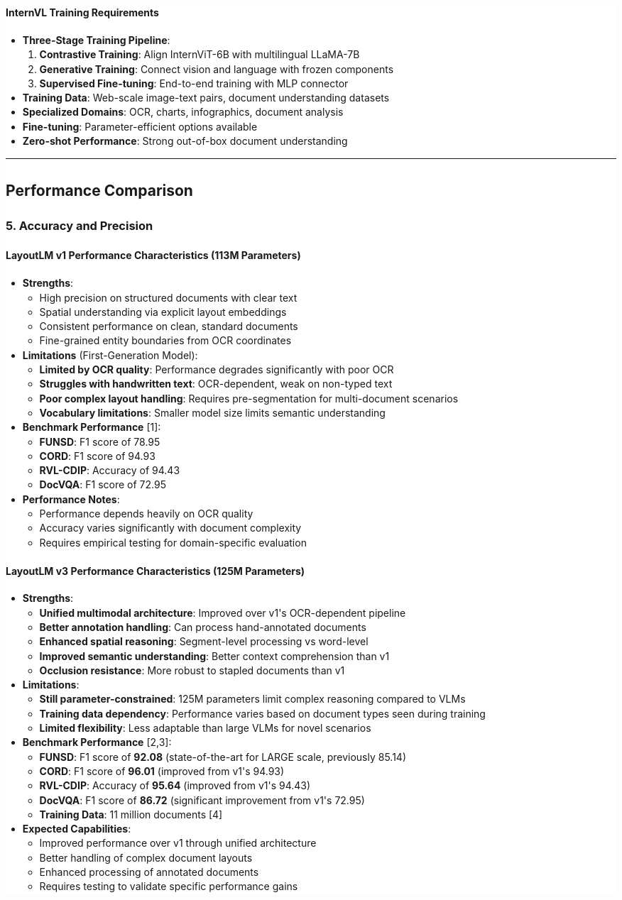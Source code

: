 #### InternVL Training Requirements
- **Three-Stage Training Pipeline**:
  1. **Contrastive Training**: Align InternViT-6B with multilingual LLaMA-7B
  2. **Generative Training**: Connect vision and language with frozen components
  3. **Supervised Fine-tuning**: End-to-end training with MLP connector
- **Training Data**: Web-scale image-text pairs, document understanding datasets
- **Specialized Domains**: OCR, charts, infographics, document analysis
- **Fine-tuning**: Parameter-efficient options available
- **Zero-shot Performance**: Strong out-of-box document understanding

---

## Performance Comparison

### 5. Accuracy and Precision

#### LayoutLM v1 Performance Characteristics (113M Parameters)
- **Strengths**:
  - High precision on structured documents with clear text
  - Spatial understanding via explicit layout embeddings
  - Consistent performance on clean, standard documents
  - Fine-grained entity boundaries from OCR coordinates
- **Limitations** (First-Generation Model):
  - **Limited by OCR quality**: Performance degrades significantly with poor OCR
  - **Struggles with handwritten text**: OCR-dependent, weak on non-typed text
  - **Poor complex layout handling**: Requires pre-segmentation for multi-document scenarios
  - **Vocabulary limitations**: Smaller model size limits semantic understanding
- **Benchmark Performance** [1]:
  - **FUNSD**: F1 score of 78.95
  - **CORD**: F1 score of 94.93  
  - **RVL-CDIP**: Accuracy of 94.43
  - **DocVQA**: F1 score of 72.95
- **Performance Notes**:
  - Performance depends heavily on OCR quality
  - Accuracy varies significantly with document complexity
  - Requires empirical testing for domain-specific evaluation

#### LayoutLM v3 Performance Characteristics (125M Parameters)
- **Strengths**:
  - **Unified multimodal architecture**: Improved over v1's OCR-dependent pipeline
  - **Better annotation handling**: Can process hand-annotated documents
  - **Enhanced spatial reasoning**: Segment-level processing vs word-level
  - **Improved semantic understanding**: Better context comprehension than v1
  - **Occlusion resistance**: More robust to stapled documents than v1
- **Limitations**:
  - **Still parameter-constrained**: 125M parameters limit complex reasoning compared to VLMs
  - **Training data dependency**: Performance varies based on document types seen during training
  - **Limited flexibility**: Less adaptable than large VLMs for novel scenarios
- **Benchmark Performance** [2,3]:
  - **FUNSD**: F1 score of **92.08** (state-of-the-art for LARGE scale, previously 85.14)
  - **CORD**: F1 score of **96.01** (improved from v1's 94.93)
  - **RVL-CDIP**: Accuracy of **95.64** (improved from v1's 94.43)
  - **DocVQA**: F1 score of **86.72** (significant improvement from v1's 72.95)
  - **Training Data**: 11 million documents [4]
- **Expected Capabilities**:
  - Improved performance over v1 through unified architecture
  - Better handling of complex document layouts
  - Enhanced processing of annotated documents
  - Requires testing to validate specific performance gains
